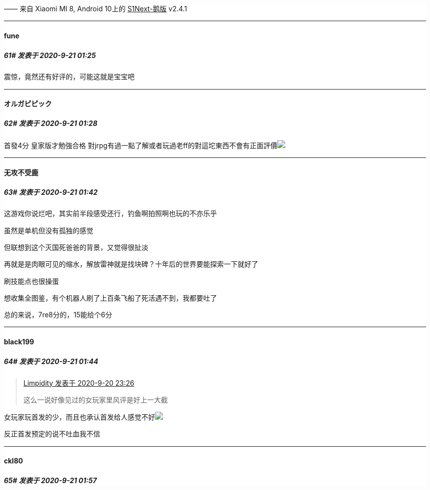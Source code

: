 —— 来自 Xiaomi MI 8, Android 10上的 [S1Next-鹅版](https://github.com/ykrank/S1-Next/releases) v2.4.1


-----

####  fune  
##### 61#       发表于 2020-9-21 01:25


震惊，竟然还有好评的，可能这就是宝宝吧


-----

####  オルガピピック  
##### 62#       发表于 2020-9-21 01:28


首發4分 皇家版才勉強合格 對jrpg有過一點了解或者玩過老ff的對這坨東西不會有正面評價<img src="https://static.saraba1st.com/image/smiley/face2017/166.png" referrerpolicy="no-referrer">


-----

####  无攻不受鹿  
##### 63#       发表于 2020-9-21 01:42


这游戏你说烂吧，其实前半段感受还行，钓鱼啊拍照啊也玩的不亦乐乎

虽然是单机但没有孤独的感觉

但联想到这个灭国死爸爸的背景，又觉得很扯淡

再就是是肉眼可见的缩水，解放雷神就是找块碑？十年后的世界要能探索一下就好了

刷技能点也很操蛋

想收集全图鉴，有个机器人刷了上百条飞船了死活遇不到，我都要吐了

总的来说，7re8分的，15能给个6分


-----

####  black199  
##### 64#       发表于 2020-9-21 01:44


<blockquote><a href="httphttps://bbs.saraba1st.com/2b/forum.php?mod=redirect&amp;goto=findpost&amp;pid=48798739&amp;ptid=1960931" target="_blank">Limpidity 发表于 2020-9-20 23:26</a>

这么一说好像见过的女玩家里风评是好上一大截</blockquote>
女玩家玩首发的少，而且也承认首发给人感觉不好<img src="https://static.saraba1st.com/image/smiley/face2017/068.png" referrerpolicy="no-referrer">

反正首发预定的说不吐血我不信


-----

####  ckl80  
##### 65#       发表于 2020-9-21 01:57
